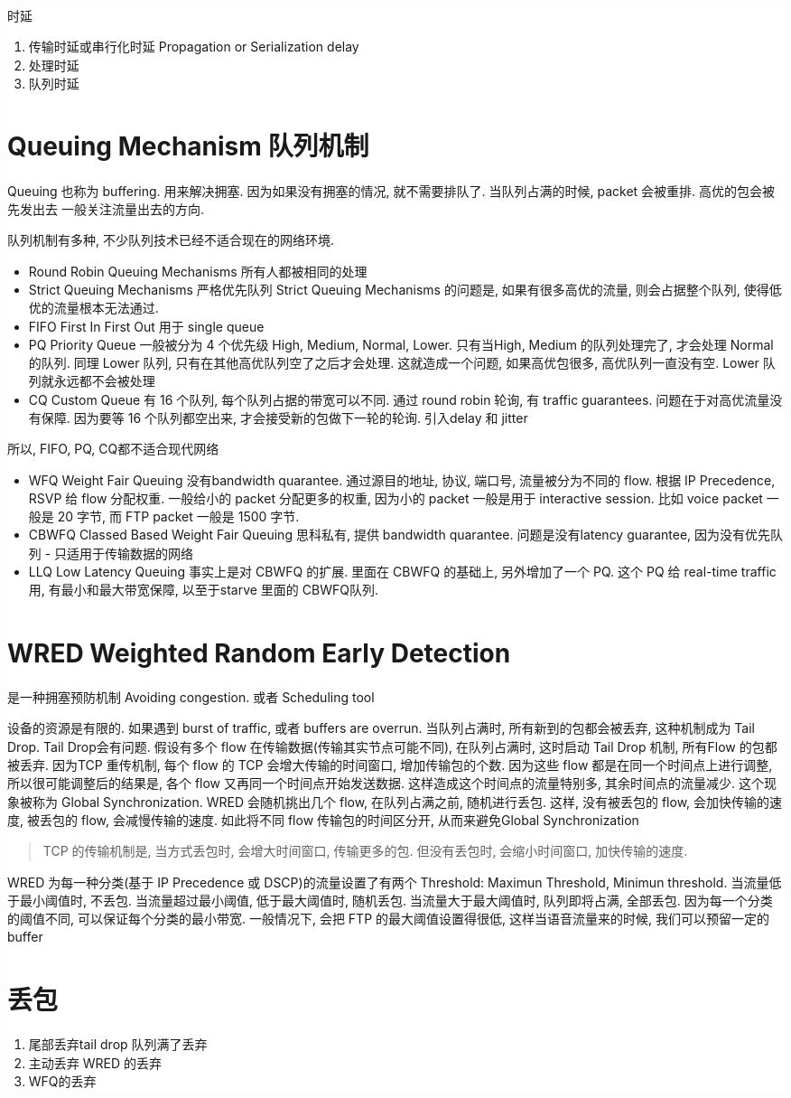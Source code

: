 
时延
1. 传输时延或串行化时延 Propagation or Serialization delay
2. 处理时延
3. 队列时延

# Queuing Mechanism 队列机制
Queuing 也称为 buffering. 用来解决拥塞. 因为如果没有拥塞的情况, 就不需要排队了. 当队列占满的时候, packet 会被重排. 高优的包会被先发出去
一般关注流量出去的方向. 

队列机制有多种, 不少队列技术已经不适合现在的网络环境. 
* Round Robin Queuing Mechanisms 所有人都被相同的处理
* Strict Queuing Mechanisms 严格优先队列
	Strict Queuing Mechanisms 的问题是, 如果有很多高优的流量, 则会占据整个队列, 使得低优的流量根本无法通过. 
* FIFO First In First Out 用于 single queue
* PQ Priority Queue 一般被分为 4 个优先级 High, Medium, Normal, Lower. 只有当High, Medium 的队列处理完了, 才会处理 Normal 的队列. 同理 Lower 队列, 只有在其他高优队列空了之后才会处理. 这就造成一个问题, 如果高优包很多, 高优队列一直没有空. Lower 队列就永远都不会被处理
*  CQ Custom Queue 有 16 个队列, 每个队列占据的带宽可以不同. 通过 round robin 轮询, 有 traffic guarantees. 问题在于对高优流量没有保障. 因为要等 16 个队列都空出来, 才会接受新的包做下一轮的轮询. 引入delay 和 jitter

所以, FIFO, PQ, CQ都不适合现代网络
* WFQ Weight Fair Queuing 没有bandwidth quarantee. 通过源目的地址, 协议, 端口号, 流量被分为不同的 flow. 根据 IP Precedence, RSVP 给 flow 分配权重. 一般给小的 packet 分配更多的权重, 因为小的 packet 一般是用于 interactive session. 比如 voice packet 一般是 20 字节, 而 FTP packet 一般是 1500 字节. 
* CBWFQ  Classed Based Weight Fair Queuing 思科私有, 提供 bandwidth quarantee. 问题是没有latency guarantee, 因为没有优先队列 - 只适用于传输数据的网络
* LLQ  Low Latency Queuing 事实上是对 CBWFQ 的扩展. 里面在 CBWFQ 的基础上, 另外增加了一个 PQ. 这个 PQ 给 real-time traffic 用, 有最小和最大带宽保障, 以至于starve 里面的 CBWFQ队列. 

# WRED Weighted Random Early Detection 
是一种拥塞预防机制 Avoiding congestion. 或者 Scheduling tool

设备的资源是有限的. 如果遇到 burst of traffic, 或者 buffers are overrun. 当队列占满时, 所有新到的包都会被丢弃, 这种机制成为 Tail Drop. 
Tail Drop会有问题. 假设有多个 flow 在传输数据(传输其实节点可能不同), 在队列占满时, 这时启动 Tail Drop 机制, 所有Flow 的包都被丢弃. 因为TCP 重传机制, 每个 flow 的 TCP 会增大传输的时间窗口, 增加传输包的个数. 因为这些 flow 都是在同一个时间点上进行调整, 所以很可能调整后的结果是, 各个 flow 又再同一个时间点开始发送数据. 这样造成这个时间点的流量特别多, 其余时间点的流量减少. 这个现象被称为 Global Synchronization. 
WRED 会随机挑出几个 flow, 在队列占满之前, 随机进行丢包. 这样, 没有被丢包的 flow, 会加快传输的速度, 被丢包的 flow, 会减慢传输的速度. 如此将不同 flow 传输包的时间区分开, 从而来避免Global Synchronization 

> TCP 的传输机制是, 当方式丢包时, 会增大时间窗口, 传输更多的包. 但没有丢包时, 会缩小时间窗口, 加快传输的速度.
> 

WRED 为每一种分类(基于 IP Precedence 或 DSCP)的流量设置了有两个 Threshold: Maximun Threshold, Minimun threshold. 当流量低于最小阈值时, 不丢包. 当流量超过最小阈值, 低于最大阈值时, 随机丢包. 当流量大于最大阈值时, 队列即将占满, 全部丢包. 因为每一个分类的阈值不同, 可以保证每个分类的最小带宽. 一般情况下, 会把 FTP 的最大阈值设置得很低, 这样当语音流量来的时候, 我们可以预留一定的 buffer

# 丢包
1. 尾部丢弃tail drop 队列满了丢弃
2. 主动丢弃 WRED 的丢弃
3. WFQ的丢弃
